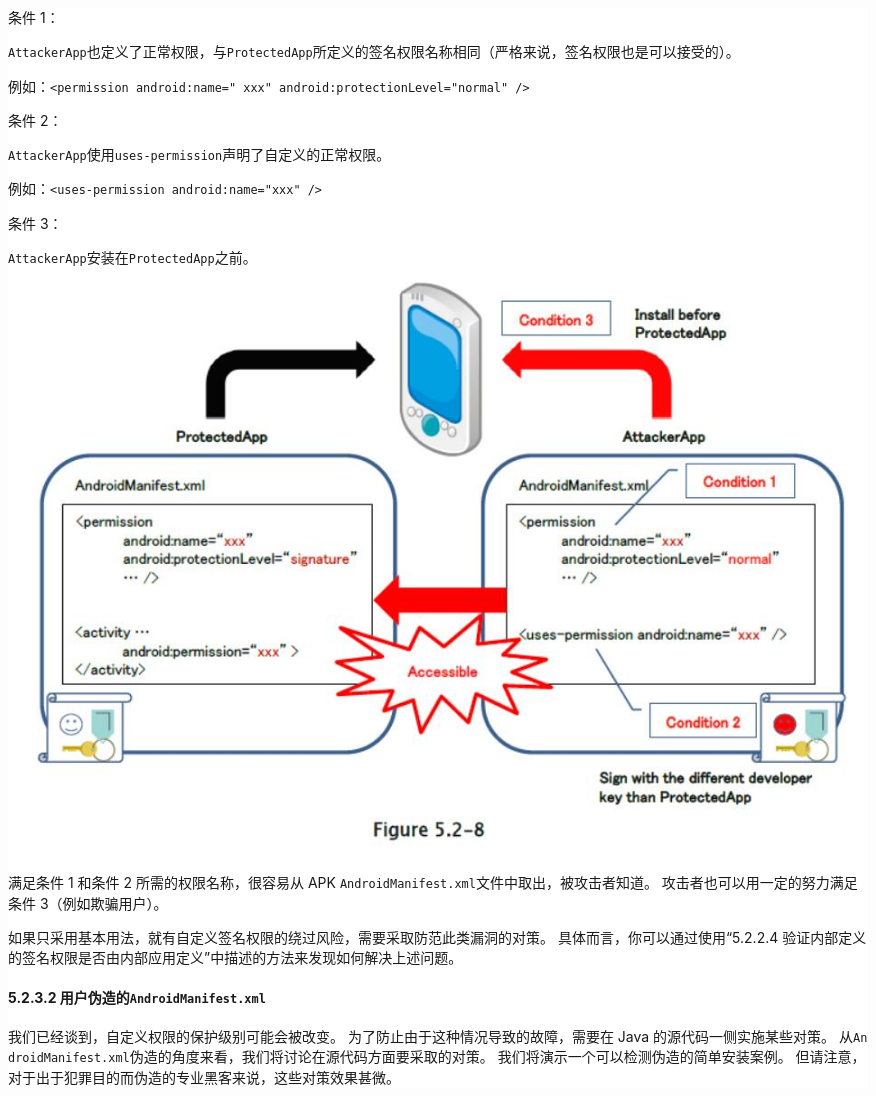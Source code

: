 条件 1：

`AttackerApp`也定义了正常权限，与`ProtectedApp`所定义的签名权限名称相同（严格来说，签名权限也是可以接受的）。

例如：`<permission android:name=" xxx" android:protectionLevel="normal" />`

条件 2：

`AttackerApp`使用`uses-permission`声明了自定义的正常权限。

例如：`<uses-permission android:name="xxx" />`

条件 3：

`AttackerApp`安装在`ProtectedApp`之前。

![](img/5-2-8.jpg)

满足条件 1 和条件 2 所需的权限名称，很容易从 APK `AndroidManifest.xml`文件中取出，被攻击者知道。 攻击者也可以用一定的努力满足条件 3（例如欺骗用户）。 

如果只采用基本用法，就有自定义签名权限的绕过风险，需要采取防范此类漏洞的对策。 具体而言，你可以通过使用“5.2.2.4 验证内部定义的签名权限是否由内部应用定义”中描述的方法来发现如何解决上述问题。

#### 5.2.3.2 用户伪造的`AndroidManifest.xml`

我们已经谈到，自定义权限的保护级别可能会被改变。 为了防止由于这种情况导致的故障，需要在 Java 的源代码一侧实施某些对策。 从`AndroidManifest.xml`伪造的角度来看，我们将讨论在源代码方面要采取的对策。 我们将演示一个可以检测伪造的简单安装案例。 但请注意，对于出于犯罪目的而伪造的专业黑客来说，这些对策效果甚微。 
